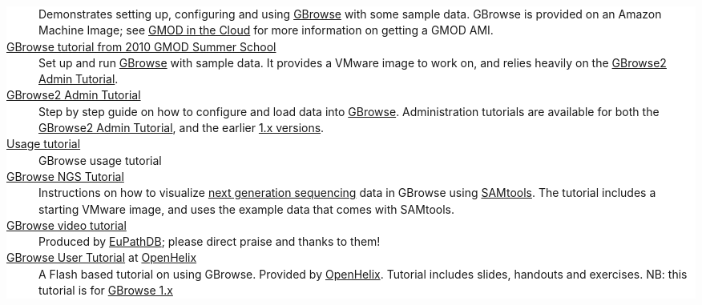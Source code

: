 <dd>
Demonstrates setting up, configuring and using <a href="GBrowse.1"
title="GBrowse">GBrowse</a> with some sample data. GBrowse is provided
on an Amazon Machine Image; see <a href="Cloud.1" title="Cloud">GMOD in
the Cloud</a> for more information on getting a GMOD AMI.
</dd>
<dt><a href="GBrowse_Tutorial_2010"
title="GBrowse Tutorial 2010">GBrowse tutorial from 2010 GMOD Summer
School</a></dt>
<dd>
Set up and run <a href="GBrowse.1" title="GBrowse">GBrowse</a> with
sample data. It provides a VMware image to work on, and relies heavily
on the <a href="http://cloud.gmod.org/gbrowse2/tutorial/tutorial.html"
class="external text" rel="nofollow">GBrowse2 Admin Tutorial</a>.
</dd>
<dt><a href="http://cloud.gmod.org/gbrowse2/tutorial/tutorial.html"
class="external text" rel="nofollow">GBrowse2 Admin Tutorial</a></dt>
<dd>
Step by step guide on how to configure and load data into <a
href="GBrowse.1" title="GBrowse">GBrowse</a>. Administration tutorials
are available for both the <a
href="http://cloud.gmod.org/gbrowse2/tutorial/tutorial.html"
class="external text" rel="nofollow">GBrowse2 Admin Tutorial</a>, and
the earlier <a
href="http://gmod.svn.sourceforge.net/viewvc/gmod/Generic-Genome-Browser/branches/stable/docs/tutorial/tutorial.html"
class="external text" rel="nofollow">1.x versions</a>.
</dd>
<dt><a
href="http://search.cpan.org/dist/GBrowse/htdocs/general_help.html"
class="external text" rel="nofollow">Usage tutorial</a></dt>
<dd>
GBrowse usage tutorial
</dd>
<dt><a href="GBrowse_NGS_Tutorial" title="GBrowse NGS Tutorial">GBrowse
NGS Tutorial</a></dt>
<dd>
Instructions on how to visualize <a href="Next_generation_sequencing"
class="mw-redirect" title="Next generation sequencing">next generation
sequencing</a> data in GBrowse using <a
href="http://samtools.sourceforge.net" class="external text"
rel="nofollow">SAMtools</a>. The tutorial includes a starting VMware
image, and uses the example data that comes with SAMtools.
</dd>
<dt><a href="http://youtu.be/jxA6VMN97Y8" class="external text"
rel="nofollow">GBrowse video tutorial</a></dt>
<dd>
Produced by <a href="http://eupathdb.org" class="external text"
rel="nofollow">EuPathDB</a>; please direct praise and thanks to them!
</dd>
<dt><a href="http://www.openhelix.com/gbrowse" class="external text"
rel="nofollow">GBrowse User Tutorial</a> at <a
href="http://www.openhelix.com" class="external text"
rel="nofollow">OpenHelix</a></dt>
<dd>
A Flash based tutorial on using GBrowse. Provided by <a
href="http://www.openhelix.com" class="external text"
rel="nofollow">OpenHelix</a>. Tutorial includes slides, handouts and
exercises. NB: this tutorial is for <a href="GBrowse_1.x"
title="GBrowse 1.x">GBrowse 1.x</a>
</dd>
</dl></td>
</tr>
<tr class="even">